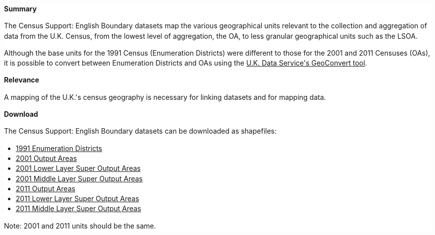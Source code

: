 **Summary**

The Census Support: English Boundary datasets map the various geographical units relevant to the collection and aggregation of data from the U.K. Census, from the lowest level of aggregation, the OA, to less granular geographical units such as the LSOA. 

Although the base units for the 1991 Census (Enumeration Districts) were different to those for the 2001 and 2011 Censuses (OAs), it is possible to convert between Enumeration Districts and OAs using the [U.K. Data Service's GeoConvert tool](http://geoconvert.mimas.ac.uk/application/step1credentials.cfm). 

**Relevance**

A mapping of the U.K.'s census geography is necessary for linking datasets and for mapping data. 

**Download**

The Census Support: English Boundary datasets can be downloaded as shapefiles:

- [1991 Enumeration Districts](https://borders.ukdataservice.ac.uk/ukborders/easy_download/prebuilt/shape/England_ed_1991.zip)
- [2001 Output Areas](https://borders.ukdataservice.ac.uk/ukborders/easy_download/prebuilt/shape/England_ua_oa_2001.zip)
- [2001 Lower Layer Super Output Areas](https://borders.ukdataservice.ac.uk/ukborders/easy_download/prebuilt/shape/England_ua_low_soa_2001.zip)
- [2001 Middle Layer Super Output Areas](https://borders.ukdataservice.ac.uk/ukborders/easy_download/prebuilt/shape/England_ua_low_soa_2001.zip)
- [2011 Output Areas](https://borders.ukdataservice.ac.uk/ukborders/easy_download/prebuilt/shape/England_oa_2011.zip)
- [2011 Lower Layer Super Output Areas](https://borders.ukdataservice.ac.uk/ukborders/easy_download/prebuilt/shape/England_lsoa_2011.zip)
- [2011 Middle Layer Super Output Areas](https://borders.ukdataservice.ac.uk/ukborders/easy_download/prebuilt/shape/England_msoa_2011.zip)
 
 Note: 2001 and 2011 units should be the same. 
